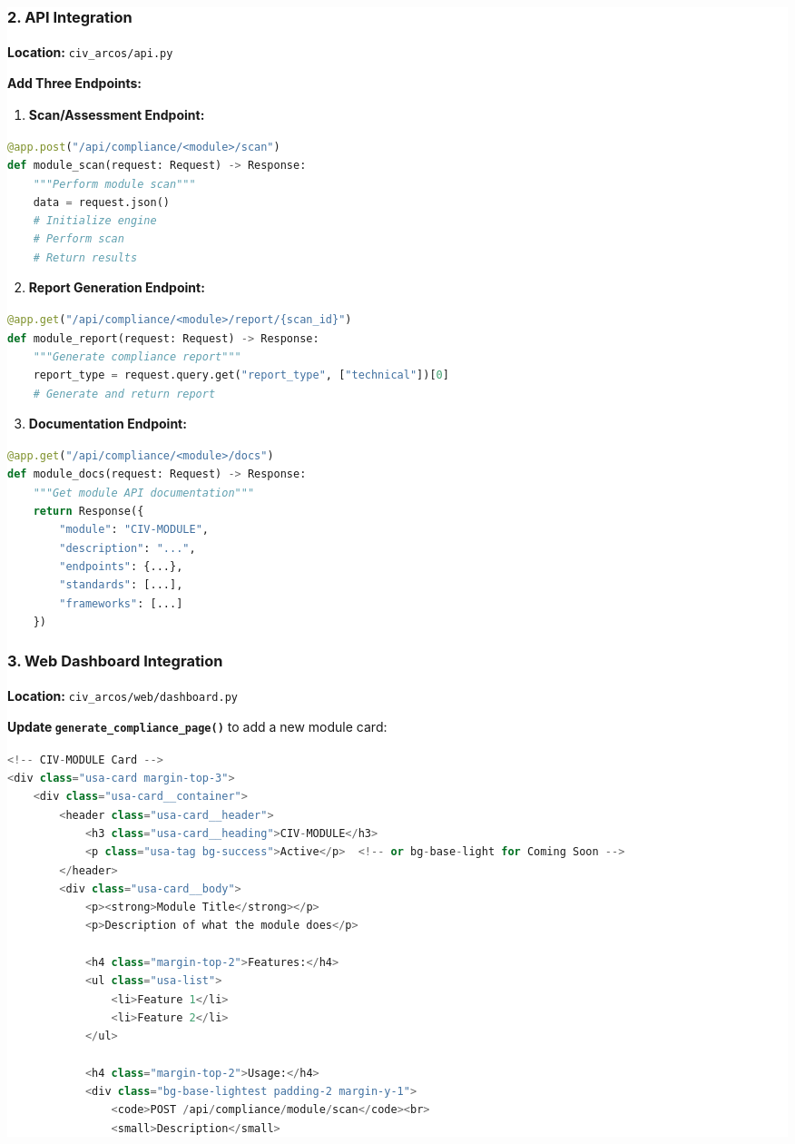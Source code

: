 ### 2. API Integration

**Location:** `civ_arcos/api.py`

**Add Three Endpoints:**

1. **Scan/Assessment Endpoint:**
```python
@app.post("/api/compliance/<module>/scan")
def module_scan(request: Request) -> Response:
    """Perform module scan"""
    data = request.json()
    # Initialize engine
    # Perform scan
    # Return results
```

2. **Report Generation Endpoint:**
```python
@app.get("/api/compliance/<module>/report/{scan_id}")
def module_report(request: Request) -> Response:
    """Generate compliance report"""
    report_type = request.query.get("report_type", ["technical"])[0]
    # Generate and return report
```

3. **Documentation Endpoint:**
```python
@app.get("/api/compliance/<module>/docs")
def module_docs(request: Request) -> Response:
    """Get module API documentation"""
    return Response({
        "module": "CIV-MODULE",
        "description": "...",
        "endpoints": {...},
        "standards": [...],
        "frameworks": [...]
    })
```

### 3. Web Dashboard Integration

**Location:** `civ_arcos/web/dashboard.py`

**Update `generate_compliance_page()`** to add a new module card:

```python
<!-- CIV-MODULE Card -->
<div class="usa-card margin-top-3">
    <div class="usa-card__container">
        <header class="usa-card__header">
            <h3 class="usa-card__heading">CIV-MODULE</h3>
            <p class="usa-tag bg-success">Active</p>  <!-- or bg-base-light for Coming Soon -->
        </header>
        <div class="usa-card__body">
            <p><strong>Module Title</strong></p>
            <p>Description of what the module does</p>
            
            <h4 class="margin-top-2">Features:</h4>
            <ul class="usa-list">
                <li>Feature 1</li>
                <li>Feature 2</li>
            </ul>
            
            <h4 class="margin-top-2">Usage:</h4>
            <div class="bg-base-lightest padding-2 margin-y-1">
                <code>POST /api/compliance/module/scan</code><br>
                <small>Description</small>
```